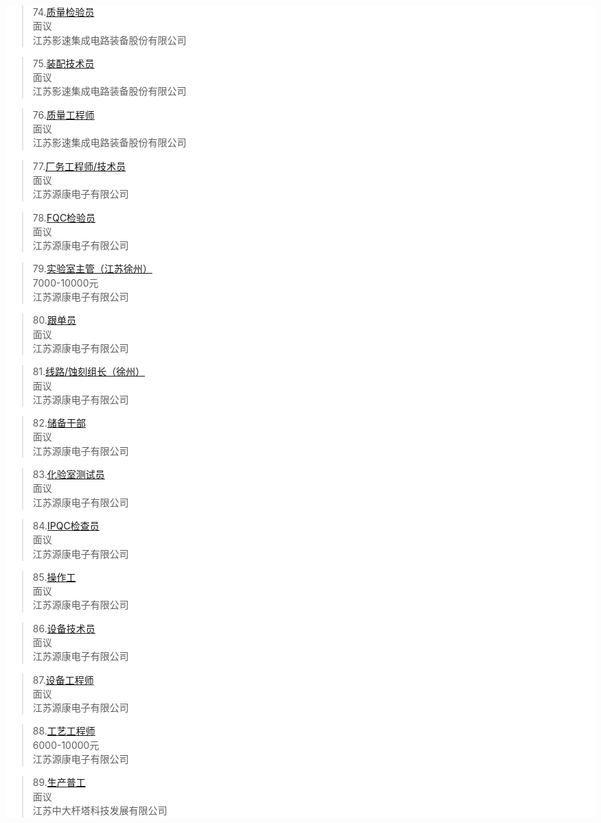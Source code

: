 >74.[质量检验员](https://www.pzhr.com/job/17863.html)<br>
>面议<br>
>江苏影速集成电路装备股份有限公司

>75.[装配技术员](https://www.pzhr.com/job/16643.html)<br>
>面议<br>
>江苏影速集成电路装备股份有限公司

>76.[质量工程师](https://www.pzhr.com/job/17587.html)<br>
>面议<br>
>江苏影速集成电路装备股份有限公司

>77.[厂务工程师/技术员](https://www.pzhr.com/job/17131.html)<br>
>面议<br>
>江苏源康电子有限公司

>78.[FQC检验员](https://www.pzhr.com/job/17048.html)<br>
>面议<br>
>江苏源康电子有限公司

>79.[实验室主管（江苏徐州）](https://www.pzhr.com/job/17026.html)<br>
>7000-10000元<br>
>江苏源康电子有限公司

>80.[跟单员](https://www.pzhr.com/job/16761.html)<br>
>面议<br>
>江苏源康电子有限公司

>81.[线路/蚀刻组长（徐州）](https://www.pzhr.com/job/17786.html)<br>
>面议<br>
>江苏源康电子有限公司

>82.[储备干部](https://www.pzhr.com/job/16632.html)<br>
>面议<br>
>江苏源康电子有限公司

>83.[化验室测试员](https://www.pzhr.com/job/16571.html)<br>
>面议<br>
>江苏源康电子有限公司

>84.[IPQC检查员](https://www.pzhr.com/job/16570.html)<br>
>面议<br>
>江苏源康电子有限公司

>85.[操作工](https://www.pzhr.com/job/16545.html)<br>
>面议<br>
>江苏源康电子有限公司

>86.[设备技术员](https://www.pzhr.com/job/15933.html)<br>
>面议<br>
>江苏源康电子有限公司

>87.[设备工程师](https://www.pzhr.com/job/15617.html)<br>
>面议<br>
>江苏源康电子有限公司

>88.[工艺工程师](https://www.pzhr.com/job/16076.html)<br>
>6000-10000元<br>
>江苏源康电子有限公司

>89.[生产普工](https://www.pzhr.com/job/16297.html)<br>
>面议<br>
>江苏中大杆塔科技发展有限公司

